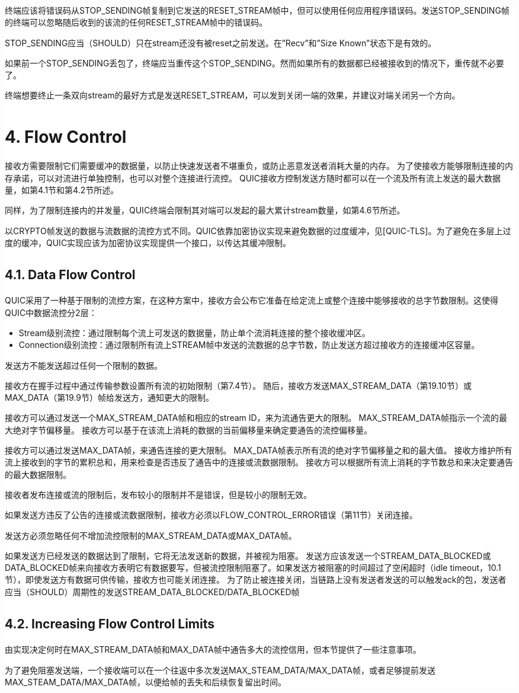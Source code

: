 终端应该将错误码从STOP_SENDING帧复制到它发送的RESET_STREAM帧中，但可以使用任何应用程序错误码。发送STOP_SENDING帧的终端可以忽略随后收到的该流的任何RESET_STREAM帧中的错误码。

STOP_SENDING应当（SHOULD）只在stream还没有被reset之前发送。在”Recv”和”Size Known”状态下是有效的。

如果前一个STOP_SENDING丢包了，终端应当重传这个STOP_SENDING。然而如果所有的数据都已经被接收到的情况下，重传就不必要了。

终端想要终止一条双向stream的最好方式是发送RESET_STREAM，可以发到关闭一端的效果，并建议对端关闭另一个方向。

# 4. Flow Control

接收方需要限制它们需要缓冲的数据量，以防止快速发送者不堪重负，或防止恶意发送者消耗大量的内存。
为了使接收方能够限制连接的内存承诺，可以对流进行单独控制，也可以对整个连接进行流控。
QUIC接收方控制发送方随时都可以在一个流及所有流上发送的最大数据量，如第4.1节和第4.2节所述。

同样，为了限制连接内的并发量，QUIC终端会限制其对端可以发起的最大累计stream数量，如第4.6节所述。

以CRYPTO帧发送的数据与流数据的流控方式不同。QUIC依靠加密协议实现来避免数据的过度缓冲，见[QUIC-TLS]。为了避免在多层上过度的缓冲，QUIC实现应该为加密协议实现提供一个接口，以传达其缓冲限制。

## 4.1. Data Flow Control

QUIC采用了一种基于限制的流控方案，在这种方案中，接收方会公布它准备在给定流上或整个连接中能够接收的总字节数限制。这使得QUIC中数据流控分2层：

* Stream级别流控：通过限制每个流上可发送的数据量，防止单个流消耗连接的整个接收缓冲区。
* Connection级别流控：通过限制所有流上STREAM帧中发送的流数据的总字节数，防止发送方超过接收方的连接缓冲区容量。

发送方不能发送超过任何一个限制的数据。

接收方在握手过程中通过传输参数设置所有流的初始限制（第7.4节）。
随后，接收方发送MAX_STREAM_DATA（第19.10节）或MAX_DATA（第19.9节）帧给发送方，通知更大的限制。

接收方可以通过发送一个MAX_STREAM_DATA帧和相应的stream ID，来为流通告更大的限制。
MAX_STREAM_DATA帧指示一个流的最大绝对字节偏移量。
接收方可以基于在该流上消耗的数据的当前偏移量来确定要通告的流控偏移量。

接收方可以通过发送MAX_DATA帧，来通告连接的更大限制。
MAX_DATA帧表示所有流的绝对字节偏移量之和的最大值。
接收方维护所有流上接收到的字节的累积总和，用来检查是否违反了通告中的连接或流数据限制。
接收方可以根据所有流上消耗的字节数总和来决定要通告的最大数据限制。

接收者发布连接或流的限制后，发布较小的限制并不是错误，但是较小的限制无效。

如果发送方违反了公告的连接或流数据限制，接收方必须以FLOW_CONTROL_ERROR错误（第11节）关闭连接。

发送方必须忽略任何不增加流控限制的MAX_STREAM_DATA或MAX_DATA帧。

如果发送方已经发送的数据达到了限制，它将无法发送新的数据，并被视为阻塞。
发送方应该发送一个STREAM_DATA_BLOCKED或DATA_BLOCKED帧来向接收方表明它有数据要写，但被流控限制阻塞了。如果发送方被阻塞的时间超过了空闲超时（idle timeout，10.1节），即使发送方有数据可供传输，接收方也可能关闭连接。
为了防止被连接关闭，当链路上没有发送者发送的可以触发ack的包，发送者应当（SHOULD）周期性的发送STREAM_DATA_BLOCKED/DATA_BLOCKED帧

## 4.2. Increasing Flow Control Limits

由实现决定何时在MAX_STREAM_DATA帧和MAX_DATA帧中通告多大的流控信用，但本节提供了一些注意事项。

为了避免阻塞发送端，一个接收端可以在一个往返中多次发送MAX_STEAM_DATA/MAX_DATA帧，或者足够提前发送MAX_STEAM_DATA/MAX_DATA帧，以便给帧的丢失和后续恢复留出时间。
